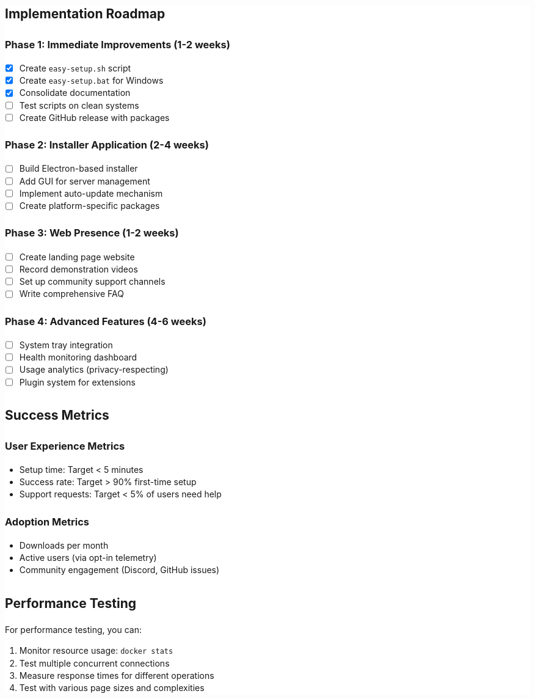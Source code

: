 ## Implementation Roadmap

### Phase 1: Immediate Improvements (1-2 weeks)

- [x] Create `easy-setup.sh` script
- [x] Create `easy-setup.bat` for Windows
- [x] Consolidate documentation
- [ ] Test scripts on clean systems
- [ ] Create GitHub release with packages

### Phase 2: Installer Application (2-4 weeks)

- [ ] Build Electron-based installer
- [ ] Add GUI for server management
- [ ] Implement auto-update mechanism
- [ ] Create platform-specific packages

### Phase 3: Web Presence (1-2 weeks)

- [ ] Create landing page website
- [ ] Record demonstration videos
- [ ] Set up community support channels
- [ ] Write comprehensive FAQ

### Phase 4: Advanced Features (4-6 weeks)

- [ ] System tray integration
- [ ] Health monitoring dashboard
- [ ] Usage analytics (privacy-respecting)
- [ ] Plugin system for extensions

## Success Metrics

### User Experience Metrics

- Setup time: Target < 5 minutes
- Success rate: Target > 90% first-time setup
- Support requests: Target < 5% of users need help

### Adoption Metrics

- Downloads per month
- Active users (via opt-in telemetry)
- Community engagement (Discord, GitHub issues)

## Performance Testing

For performance testing, you can:

1. Monitor resource usage: `docker stats`
2. Test multiple concurrent connections
3. Measure response times for different operations
4. Test with various page sizes and complexities
